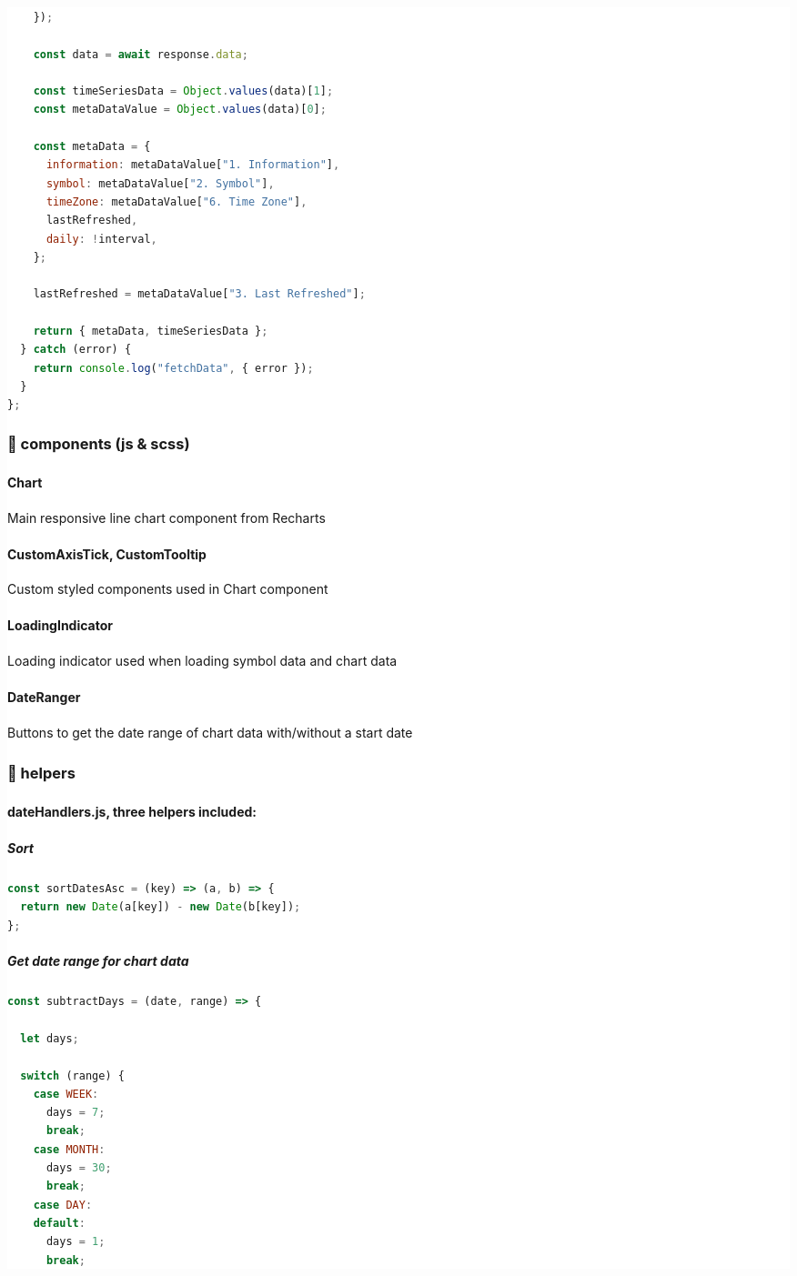 ```js
    });

    const data = await response.data;

    const timeSeriesData = Object.values(data)[1];
    const metaDataValue = Object.values(data)[0];

    const metaData = {
      information: metaDataValue["1. Information"],
      symbol: metaDataValue["2. Symbol"],
      timeZone: metaDataValue["6. Time Zone"],
      lastRefreshed,
      daily: !interval,
    };

    lastRefreshed = metaDataValue["3. Last Refreshed"];

    return { metaData, timeSeriesData };
  } catch (error) {
    return console.log("fetchData", { error });
  }
};
```

### :file_folder: components (js & scss)
#### Chart
Main responsive line chart component from Recharts

#### CustomAxisTick, CustomTooltip 
Custom styled components used in Chart component

#### LoadingIndicator
Loading indicator used when loading symbol data and chart data

#### DateRanger
Buttons to get the date range of chart data with/without a start date

### :file_folder: helpers
#### dateHandlers.js, three helpers included:
##### Sort
``` js 
const sortDatesAsc = (key) => (a, b) => {
  return new Date(a[key]) - new Date(b[key]);
};
```
##### Get date range for chart data
``` js 
const subtractDays = (date, range) => {
  
  let days;

  switch (range) {
    case WEEK:
      days = 7;
      break;
    case MONTH:
      days = 30;
      break;
    case DAY:
    default:
      days = 1;
      break;
```